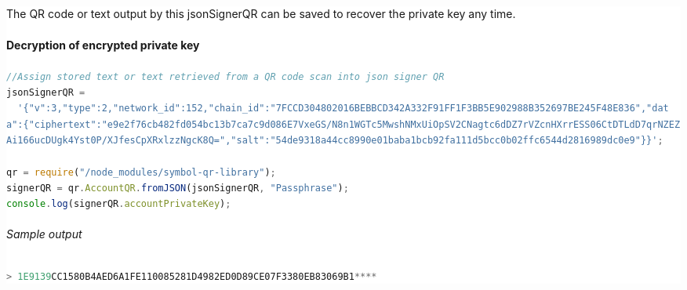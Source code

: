 The QR code or text output by this jsonSignerQR can be saved to recover the private key any time.

#### Decryption of encrypted private key

```js
//Assign stored text or text retrieved from a QR code scan into json signer QR
jsonSignerQR =
  '{"v":3,"type":2,"network_id":152,"chain_id":"7FCCD304802016BEBBCD342A332F91FF1F3BB5E902988B352697BE245F48E836","data":{"ciphertext":"e9e2f76cb482fd054bc13b7ca7c9d086E7VxeGS/N8n1WGTc5MwshNMxUiOpSV2CNagtc6dDZ7rVZcnHXrrESS06CtDTLdD7qrNZEZAi166ucDUgk4Yst0P/XJfesCpXRxlzzNgcK8Q=","salt":"54de9318a44cc8990e01baba1bcb92fa111d5bcc0b02ffc6544d2816989dc0e9"}}';

qr = require("/node_modules/symbol-qr-library");
signerQR = qr.AccountQR.fromJSON(jsonSignerQR, "Passphrase");
console.log(signerQR.accountPrivateKey);
```

###### Sample output

```js
> 1E9139CC1580B4AED6A1FE110085281D4982ED0D89CE07F3380EB83069B1****
```
